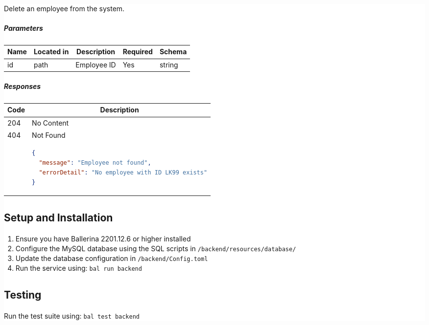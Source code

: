 Delete an employee from the system.

##### Parameters

| Name | Located in | Description | Required | Schema |
| ---- | ---------- | ----------- | -------- | ------ |
| id   | path       | Employee ID | Yes      | string |

##### Responses

<table>
  <thead>
    <tr>
      <th>Code</th>
      <th>Description</th>
    </tr>
  </thead>
  <tbody>
    <tr>
      <td>204</td>
      <td>No Content</td>
    </tr>
    <tr>
      <td>404</td>
      <td>Not Found<br/>
  
  ```json
  {
    "message": "Employee not found",
    "errorDetail": "No employee with ID LK99 exists"
  }
  ```
  </td>
    </tr>
  </tbody>
</table>

## Setup and Installation

1. Ensure you have Ballerina 2201.12.6 or higher installed
2. Configure the MySQL database using the SQL scripts in `/backend/resources/database/`
3. Update the database configuration in `/backend/Config.toml`
4. Run the service using: `bal run backend`

## Testing

Run the test suite using: `bal test backend`
